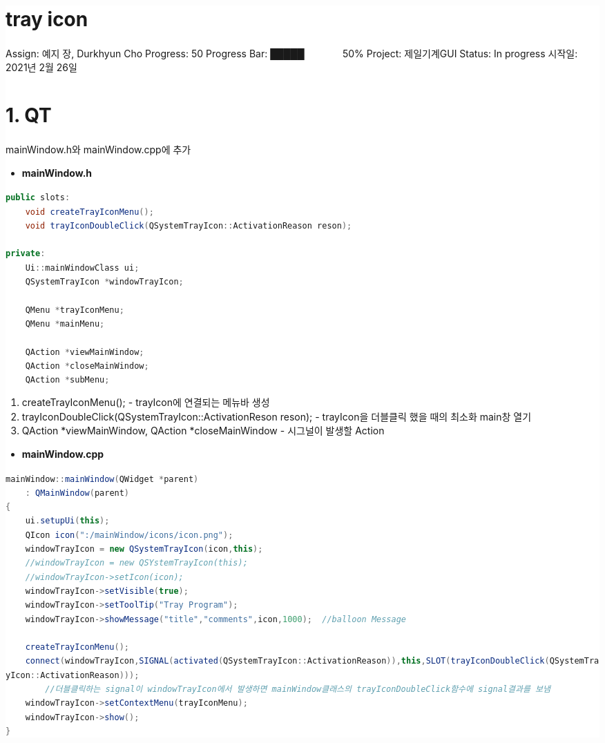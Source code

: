 # tray icon

Assign: 예지 장, Durkhyun Cho
Progress: 50
Progress Bar: █████⠀⠀⠀⠀⠀ 50%
Project: 제일기계GUI
Status: In progress
시작일: 2021년 2월 26일

# **1. QT**

mainWindow.h와 mainWindow.cpp에 추가

- **mainWindow.h**

```csharp
public slots:
    void createTrayIconMenu();
    void trayIconDoubleClick(QSystemTrayIcon::ActivationReason reson);

private:
    Ui::mainWindowClass ui;
    QSystemTrayIcon *windowTrayIcon;

    QMenu *trayIconMenu;
    QMenu *mainMenu;

    QAction *viewMainWindow;
    QAction *closeMainWindow;
    QAction *subMenu;
```

1. createTrayIconMenu(); - trayIcon에 연결되는 메뉴바 생성
2. trayIconDoubleClick(QSystemTrayIcon::ActivationReson reson); - trayIcon을 더블클릭 했을 때의 최소화 main창 열기
3. QAction *viewMainWindow, QAction *closeMainWindow - 시그널이 발생할 Action
- **mainWindow.cpp**

```csharp
mainWindow::mainWindow(QWidget *parent)
    : QMainWindow(parent)
{
    ui.setupUi(this);
    QIcon icon(":/mainWindow/icons/icon.png");
    windowTrayIcon = new QSystemTrayIcon(icon,this);
    //windowTrayIcon = new QSYstemTrayIcon(this);
    //windowTrayIcon->setIcon(icon);
    windowTrayIcon->setVisible(true);
    windowTrayIcon->setToolTip("Tray Program");
    windowTrayIcon->showMessage("title","comments",icon,1000);  //balloon Message
    
    createTrayIconMenu();
    connect(windowTrayIcon,SIGNAL(activated(QSystemTrayIcon::ActivationReason)),this,SLOT(trayIconDoubleClick(QSystemTrayIcon::ActivationReason)));
		//더블클릭하는 signal이 windowTrayIcon에서 발생하면 mainWindow클래스의 trayIconDoubleClick함수에 signal결과를 보냄
    windowTrayIcon->setContextMenu(trayIconMenu);
    windowTrayIcon->show();   
}
```
